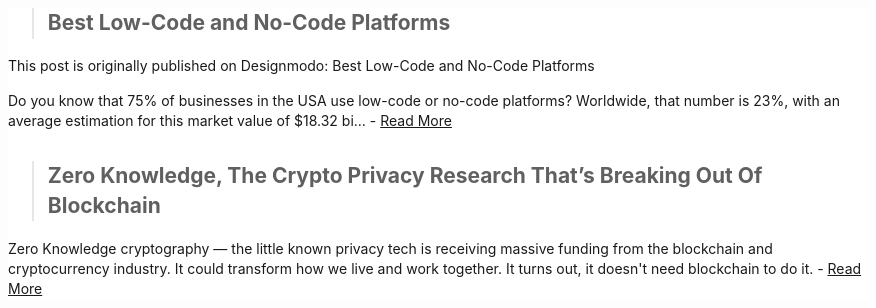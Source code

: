 > ## Best Low-Code and No-Code Platforms 
 This post is originally published on Designmodo: Best Low-Code and No-Code Platforms

Do you know that 75% of businesses in the USA use low-code or no-code platforms? Worldwide, that number is 23%, with an average estimation for this market value of $18.32 bi… - [Read More](https://designmodo.com/low-no-code-platforms/) 
> ## Zero Knowledge, The Crypto Privacy Research That’s Breaking Out Of Blockchain 
 Zero Knowledge cryptography — the little known privacy tech is receiving massive funding from the blockchain and cryptocurrency industry. It could transform how we live and work together. It turns out, it doesn't need blockchain to do it. - [Read More](https://www.forbes.com/sites/digital-assets/2023/03/22/zero-knowledge-the-crypto-privacy-research-thats-breaking-out-of-blockchain/) 
